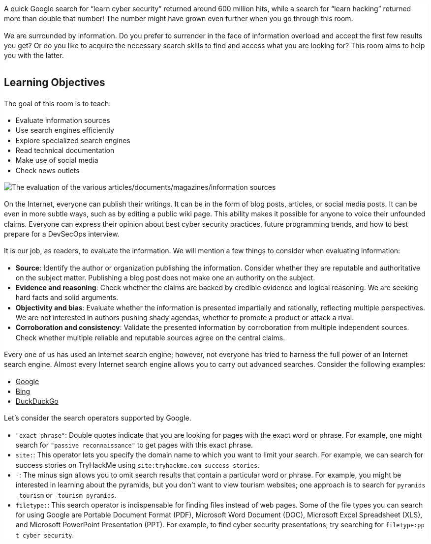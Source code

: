 A quick Google search for “learn cyber security” returned around 600 million hits, while a search for “learn hacking” returned more than double that number! The number might have grown even further when you go through this room.

We are surrounded by information. Do you prefer to surrender in the face of information overload and accept the first few results you get? Or do you like to acquire the necessary search skills to find and access what you are looking for? This room aims to help you with the latter.

## Learning Objectives

The goal of this room is to teach:

- Evaluate information sources
- Use search engines efficiently
- Explore specialized search engines
- Read technical documentation
- Make use of social media
- Check news outlets

![The evaluation of the various articles/documents/magazines/information sources](https://tryhackme-images.s3.amazonaws.com/user-uploads/5f04259cf9bf5b57aed2c476/room-content/5f04259cf9bf5b57aed2c476-1718112468992)

On the Internet, everyone can publish their writings. It can be in the form of blog posts, articles, or social media posts. It can be even in more subtle ways, such as by editing a public wiki page. This ability makes it possible for anyone to voice their unfounded claims. Everyone can express their opinion about best cyber security practices, future programming trends, and how to best prepare for a DevSecOps interview.

It is our job, as readers, to evaluate the information. We will mention a few things to consider when evaluating information:

- **Source**: Identify the author or organization publishing the information. Consider whether they are reputable and authoritative on the subject matter. Publishing a blog post does not make one an authority on the subject.
- **Evidence and reasoning**: Check whether the claims are backed by credible evidence and logical reasoning. We are seeking hard facts and solid arguments.
- **Objectivity and bias**: Evaluate whether the information is presented impartially and rationally, reflecting multiple perspectives. We are not interested in authors pushing shady agendas, whether to promote a product or attack a rival.
- **Corroboration and consistency**: Validate the presented information by corroboration from multiple independent sources. Check whether multiple reliable and reputable sources agree on the central claims.

Every one of us has used an Internet search engine; however, not everyone has tried to harness the full power of an Internet search engine. Almost every Internet search engine allows you to carry out advanced searches. Consider the following examples:

- [Google](https://www.google.com/advanced_search)
- [Bing](https://support.microsoft.com/en-us/topic/advanced-search-options-b92e25f1-0085-4271-bdf9-14aaea720930)
- [DuckDuckGo](https://duckduckgo.com/duckduckgo-help-pages/results/syntax/)

Let’s consider the search operators supported by Google.

- `"exact phrase"`: Double quotes indicate that you are looking for pages with the exact word or phrase. For example, one might search for `"passive reconnaissance"` to get pages with this exact phrase.
- `site:`: This operator lets you specify the domain name to which you want to limit your search. For example, we can search for success stories on TryHackMe using `site:tryhackme.com success stories`.
- `-`: The minus sign allows you to omit search results that contain a particular word or phrase. For example, you might be interested in learning about the pyramids, but you don’t want to view tourism websites; one approach is to search for `pyramids -tourism` or `-tourism pyramids`.
- `filetype:`: This search operator is indispensable for finding files instead of web pages. Some of the file types you can search for using Google are Portable Document Format (PDF), Microsoft Word Document (DOC), Microsoft Excel Spreadsheet (XLS), and Microsoft PowerPoint Presentation (PPT). For example, to find cyber security presentations, try searching for `filetype:ppt cyber security`.
